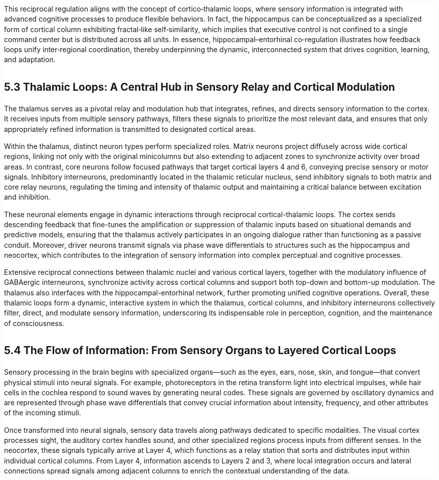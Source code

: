 This reciprocal regulation aligns with the concept of cortico‐thalamic loops, where sensory information is integrated with advanced cognitive processes to produce flexible behaviors. In fact, the hippocampus can be conceptualized as a specialized form of cortical column exhibiting fractal‐like self‐similarity, which implies that executive control is not confined to a single command center but is distributed across all units. In essence, hippocampal–entorhinal co‐regulation illustrates how feedback loops unify inter‐regional coordination, thereby underpinning the dynamic, interconnected system that drives cognition, learning, and adaptation.

## 5.3 Thalamic Loops: A Central Hub in Sensory Relay and Cortical Modulation
The thalamus serves as a pivotal relay and modulation hub that integrates, refines, and directs sensory information to the cortex. It receives inputs from multiple sensory pathways, filters these signals to prioritize the most relevant data, and ensures that only appropriately refined information is transmitted to designated cortical areas.

Within the thalamus, distinct neuron types perform specialized roles. Matrix neurons project diffusely across wide cortical regions, linking not only with the original minicolumns but also extending to adjacent zones to synchronize activity over broad areas. In contrast, core neurons follow focused pathways that target cortical layers 4 and 6, conveying precise sensory or motor signals. Inhibitory interneurons, predominantly located in the thalamic reticular nucleus, send inhibitory signals to both matrix and core relay neurons, regulating the timing and intensity of thalamic output and maintaining a critical balance between excitation and inhibition.

These neuronal elements engage in dynamic interactions through reciprocal cortical-thalamic loops. The cortex sends descending feedback that fine-tunes the amplification or suppression of thalamic inputs based on situational demands and predictive models, ensuring that the thalamus actively participates in an ongoing dialogue rather than functioning as a passive conduit. Moreover, driver neurons transmit signals via phase wave differentials to structures such as the hippocampus and neocortex, which contributes to the integration of sensory information into complex perceptual and cognitive processes.

Extensive reciprocal connections between thalamic nuclei and various cortical layers, together with the modulatory influence of GABAergic interneurons, synchronize activity across cortical columns and support both top-down and bottom-up modulation. The thalamus also interfaces with the hippocampal-entorhinal network, further promoting unified cognitive operations. Overall, these thalamic loops form a dynamic, interactive system in which the thalamus, cortical columns, and inhibitory interneurons collectively filter, direct, and modulate sensory information, underscoring its indispensable role in perception, cognition, and the maintenance of consciousness.

## 5.4 The Flow of Information: From Sensory Organs to Layered Cortical Loops
Sensory processing in the brain begins with specialized organs—such as the eyes, ears, nose, skin, and tongue—that convert physical stimuli into neural signals. For example, photoreceptors in the retina transform light into electrical impulses, while hair cells in the cochlea respond to sound waves by generating neural codes. These signals are governed by oscillatory dynamics and are represented through phase wave differentials that convey crucial information about intensity, frequency, and other attributes of the incoming stimuli.

Once transformed into neural signals, sensory data travels along pathways dedicated to specific modalities. The visual cortex processes sight, the auditory cortex handles sound, and other specialized regions process inputs from different senses. In the neocortex, these signals typically arrive at Layer 4, which functions as a relay station that sorts and distributes input within individual cortical columns. From Layer 4, information ascends to Layers 2 and 3, where local integration occurs and lateral connections spread signals among adjacent columns to enrich the contextual understanding of the data.
